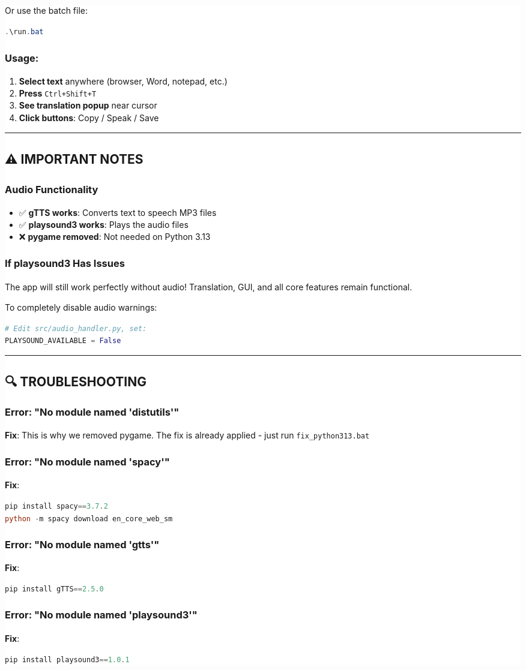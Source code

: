 Or use the batch file:
```powershell
.\run.bat
```

### Usage:
1. **Select text** anywhere (browser, Word, notepad, etc.)
2. **Press** `Ctrl+Shift+T`
3. **See translation popup** near cursor
4. **Click buttons**: Copy / Speak / Save

---

## ⚠️ IMPORTANT NOTES

### Audio Functionality
- ✅ **gTTS works**: Converts text to speech MP3 files
- ✅ **playsound3 works**: Plays the audio files
- ❌ **pygame removed**: Not needed on Python 3.13

### If playsound3 Has Issues
The app will still work perfectly without audio! Translation, GUI, and all core features remain functional.

To completely disable audio warnings:
```python
# Edit src/audio_handler.py, set:
PLAYSOUND_AVAILABLE = False
```

---

## 🔍 TROUBLESHOOTING

### Error: "No module named 'distutils'"
**Fix**: This is why we removed pygame. The fix is already applied - just run `fix_python313.bat`

### Error: "No module named 'spacy'"
**Fix**: 
```powershell
pip install spacy==3.7.2
python -m spacy download en_core_web_sm
```

### Error: "No module named 'gtts'"
**Fix**: 
```powershell
pip install gTTS==2.5.0
```

### Error: "No module named 'playsound3'"
**Fix**: 
```powershell
pip install playsound3==1.0.1
```
